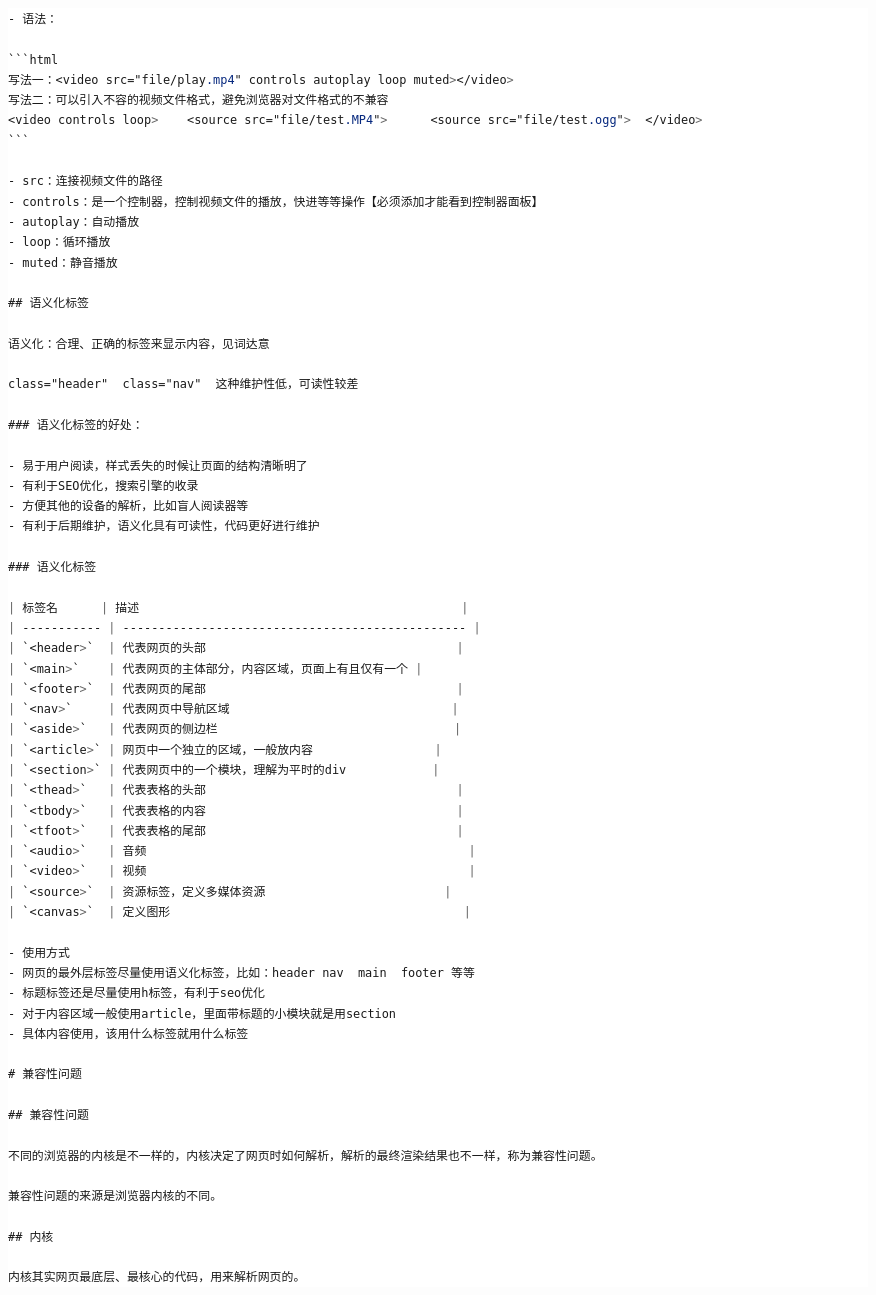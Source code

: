    ````css
- 语法：

  ```html
  写法一：<video src="file/play.mp4" controls autoplay loop muted></video>
  写法二：可以引入不容的视频文件格式，避免浏览器对文件格式的不兼容
  <video controls loop>    <source src="file/test.MP4">      <source src="file/test.ogg">  </video>
  ```
  
  - src：连接视频文件的路径
  - controls：是一个控制器，控制视频文件的播放，快进等等操作【必须添加才能看到控制器面板】
  - autoplay：自动播放
  - loop：循环播放
  - muted：静音播放

## 语义化标签

语义化：合理、正确的标签来显示内容，见词达意

class="header"  class="nav"  这种维护性低，可读性较差

### 语义化标签的好处：

- 易于用户阅读，样式丢失的时候让页面的结构清晰明了
- 有利于SEO优化，搜索引擎的收录
- 方便其他的设备的解析，比如盲人阅读器等
- 有利于后期维护，语义化具有可读性，代码更好进行维护

### 语义化标签

| 标签名      | 描述                                             |
| ----------- | ------------------------------------------------ |
| `<header>`  | 代表网页的头部                                   |
| `<main>`    | 代表网页的主体部分，内容区域，页面上有且仅有一个 |
| `<footer>`  | 代表网页的尾部                                   |
| `<nav>`     | 代表网页中导航区域                               |
| `<aside>`   | 代表网页的侧边栏                                 |
| `<article>` | 网页中一个独立的区域，一般放内容                 |
| `<section>` | 代表网页中的一个模块，理解为平时的div            |
| `<thead>`   | 代表表格的头部                                   |
| `<tbody>`   | 代表表格的内容                                   |
| `<tfoot>`   | 代表表格的尾部                                   |
| `<audio>`   | 音频                                             |
| `<video>`   | 视频                                             |
| `<source>`  | 资源标签，定义多媒体资源                         |
| `<canvas>`  | 定义图形                                         |

- 使用方式
  - 网页的最外层标签尽量使用语义化标签，比如：header nav  main  footer 等等
  - 标题标签还是尽量使用h标签，有利于seo优化
  - 对于内容区域一般使用article，里面带标题的小模块就是用section
  - 具体内容使用，该用什么标签就用什么标签

# 兼容性问题

## 兼容性问题

不同的浏览器的内核是不一样的，内核决定了网页时如何解析，解析的最终渲染结果也不一样，称为兼容性问题。

兼容性问题的来源是浏览器内核的不同。

## 内核

内核其实网页最底层、最核心的代码，用来解析网页的。
   ````